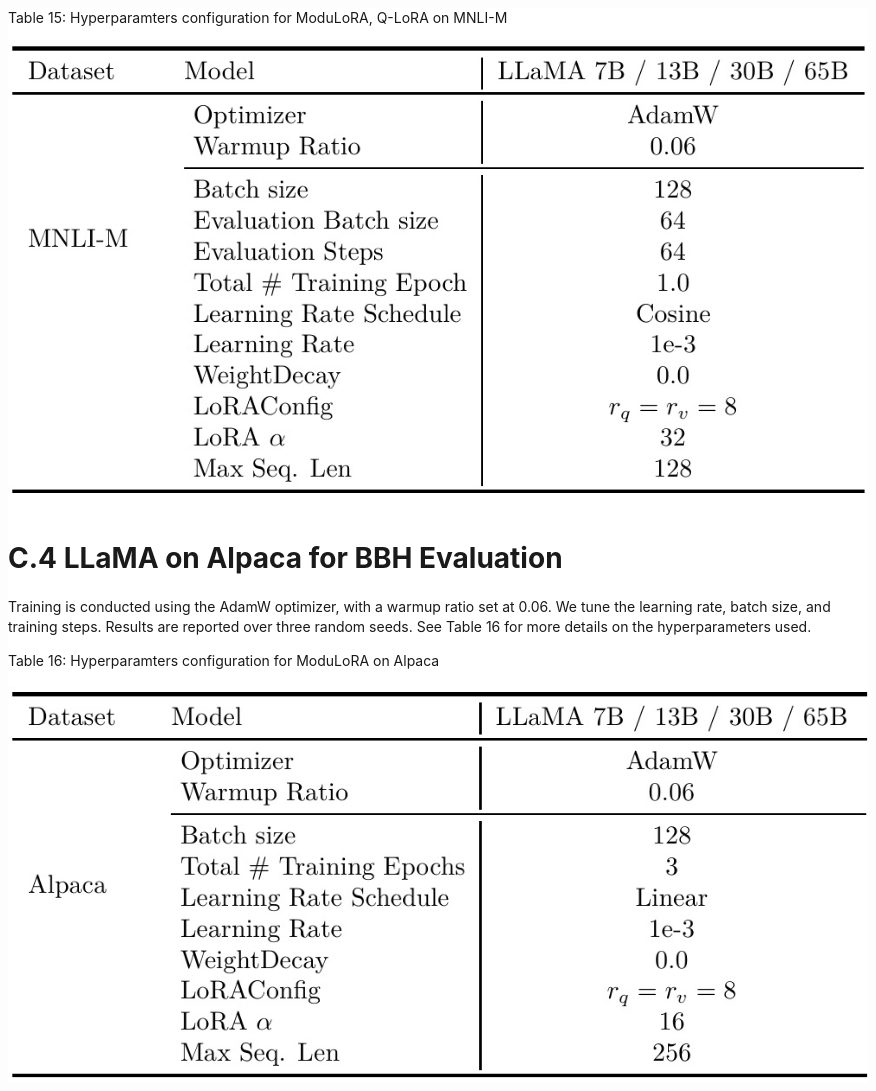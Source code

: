 Table 15: Hyperparamters configuration for ModuLoRA, Q-LoRA on MNLI-M   

![](images/cc353159b1ac0c171a6626077d8ee5458c61e181fd70596f31227bbd21e2ac36.jpg)  

# C.4 LLaMA on Alpaca for BBH Evaluation  

Training is conducted using the AdamW optimizer, with a warmup ratio set at 0.06. We tune the learning rate, batch size, and training steps. Results are reported over three random seeds. See Table 16 for more details on the hyperparameters used.  

Table 16: Hyperparamters configuration for ModuLoRA on Alpaca   

![](images/a01805627df957077f83bf11fe9ac938483a9dfe5f32ff67ccc46bcd304980d0.jpg)  